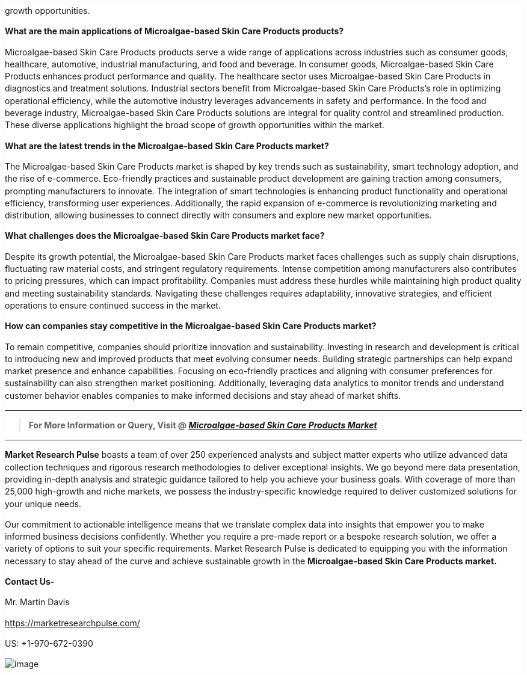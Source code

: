 growth opportunities.</p><p><strong>What are the main applications of Microalgae-based Skin Care Products products?</strong></p><p>Microalgae-based Skin Care Products products serve a wide range of applications across industries such as consumer goods, healthcare, automotive, industrial manufacturing, and food and beverage. In consumer goods, Microalgae-based Skin Care Products enhances product performance and quality. The healthcare sector uses Microalgae-based Skin Care Products in diagnostics and treatment solutions. Industrial sectors benefit from Microalgae-based Skin Care Products&rsquo;s role in optimizing operational efficiency, while the automotive industry leverages advancements in safety and performance. In the food and beverage industry, Microalgae-based Skin Care Products solutions are integral for quality control and streamlined production. These diverse applications highlight the broad scope of growth opportunities within the market.</p><p><strong>What are the latest trends in the Microalgae-based Skin Care Products market?</strong></p><p>The Microalgae-based Skin Care Products market is shaped by key trends such as sustainability, smart technology adoption, and the rise of e-commerce. Eco-friendly practices and sustainable product development are gaining traction among consumers, prompting manufacturers to innovate. The integration of smart technologies is enhancing product functionality and operational efficiency, transforming user experiences. Additionally, the rapid expansion of e-commerce is revolutionizing marketing and distribution, allowing businesses to connect directly with consumers and explore new market opportunities.</p><p><strong>What challenges does the Microalgae-based Skin Care Products market face?</strong></p><p>Despite its growth potential, the Microalgae-based Skin Care Products market faces challenges such as supply chain disruptions, fluctuating raw material costs, and stringent regulatory requirements. Intense competition among manufacturers also contributes to pricing pressures, which can impact profitability. Companies must address these hurdles while maintaining high product quality and meeting sustainability standards. Navigating these challenges requires adaptability, innovative strategies, and efficient operations to ensure continued success in the market.</p><p><strong>How can companies stay competitive in the Microalgae-based Skin Care Products market?</strong></p><p>To remain competitive, companies should prioritize innovation and sustainability. Investing in research and development is critical to introducing new and improved products that meet evolving consumer needs. Building strategic partnerships can help expand market presence and enhance capabilities. Focusing on eco-friendly practices and aligning with consumer preferences for sustainability can also strengthen market positioning. Additionally, leveraging data analytics to monitor trends and understand customer behavior enables companies to make informed decisions and stay ahead of market shifts.</p><hr /><blockquote><p><strong>For More Information or Query, Visit @&nbsp;<em><a href="https://marketresearchpulse.com/report/24355/microalgae-based-skin-care-products-market?utm_source=Linkedin&utm_medium=0116">Microalgae-based Skin Care Products Market</a></em></strong></p></blockquote><hr /><p><strong>Market Research Pulse</strong> boasts a team of over 250 experienced analysts and subject matter experts who utilize advanced data collection techniques and rigorous research methodologies to deliver exceptional insights. We go beyond mere data presentation, providing in-depth analysis and strategic guidance tailored to help you achieve your business goals. With coverage of more than 25,000 high-growth and niche markets, we possess the industry-specific knowledge required to deliver customized solutions for your unique needs.</p><p>Our commitment to actionable intelligence means that we translate complex data into insights that empower you to make informed business decisions confidently. Whether you require a pre-made report or a bespoke research solution, we offer a variety of options to suit your specific requirements. Market Research Pulse is dedicated to equipping you with the information necessary to stay ahead of the curve and achieve sustainable growth in the <strong>Microalgae-based Skin Care Products market.</strong></p><p><strong>Contact Us-</strong></p><p>Mr. Martin Davis</p><p>https://marketresearchpulse.com/</p><p>US: +1-970-672-0390</p>
![image](https://github.com/user-attachments/assets/4cf47d46-bac2-43d0-8dd7-f1085264c5e9)
